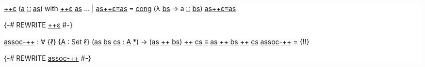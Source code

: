 <a id="3381" href="{% endraw %}{% link html/part0/list.md %}{% raw %}#3318" class="Function">++ε</a> <a id="3385" class="Symbol">(</a><a id="3386" href="{% endraw %}{% link html/part0/list.md %}{% raw %}#3386" class="Bound">a</a> <a id="3388" href="{% endraw %}{% link html/part0/list.md %}{% raw %}#597" class="InductiveConstructor Operator">∷</a> <a id="3390" href="{% endraw %}{% link html/part0/list.md %}{% raw %}#3390" class="Bound">as</a><a id="3392" class="Symbol">)</a> <a id="3394" class="Keyword">with</a> <a id="3399" href="{% endraw %}{% link html/part0/list.md %}{% raw %}#3318" class="Function">++ε</a> <a id="3403" href="{% endraw %}{% link html/part0/list.md %}{% raw %}#3390" class="Bound">as</a>
<a id="3406" class="Symbol">...</a> <a id="3410" class="Symbol">|</a> <a id="3412" href="{% endraw %}{% link html/part0/list.md %}{% raw %}#3412" class="Bound">as++ε≡as</a> <a id="3421" class="Symbol">=</a> <a id="3423" href="{% endraw %}{% link html/part0/eq.md %}{% raw %}#488" class="Function">cong</a> <a id="3428" class="Symbol">(λ</a> <a id="3431" href="{% endraw %}{% link html/part0/list.md %}{% raw %}#3431" class="Bound">bs</a> <a id="3434" class="Symbol">→</a> <a id="3436" class="Bound">a</a> <a id="3438" href="{% endraw %}{% link html/part0/list.md %}{% raw %}#597" class="InductiveConstructor Operator">∷</a> <a id="3440" href="{% endraw %}{% link html/part0/list.md %}{% raw %}#3431" class="Bound">bs</a><a id="3442" class="Symbol">)</a> <a id="3444" href="{% endraw %}{% link html/part0/list.md %}{% raw %}#3412" class="Bound">as++ε≡as</a>

<a id="3454" class="Symbol">{-#</a> <a id="3458" class="Keyword">REWRITE</a> <a id="3466" href="{% endraw %}{% link html/part0/list.md %}{% raw %}#3318" class="Function">++ε</a> <a id="3470" class="Symbol">#-}</a>

<a id="assoc-++"></a><a id="3475" href="{% endraw %}{% link html/refs/part0/list/index.md %}#ref-3475{% raw %}" class="Function">assoc-++</a> <a id="3484" class="Symbol">:</a> <a id="3486" class="Symbol">∀</a> <a id="3488" class="Symbol">{</a><a id="3489" href="{% endraw %}{% link html/part0/list.md %}{% raw %}#3489" class="Bound">ℓ</a><a id="3490" class="Symbol">}</a> <a id="3492" class="Symbol">{</a><a id="3493" href="{% endraw %}{% link html/part0/list.md %}{% raw %}#3493" class="Bound">A</a> <a id="3495" class="Symbol">:</a> <a id="3497" class="PrimitiveType">Set</a> <a id="3501" href="{% endraw %}{% link html/part0/list.md %}{% raw %}#3489" class="Bound">ℓ</a><a id="3502" class="Symbol">}</a> <a id="3504" class="Symbol">(</a><a id="3505" href="{% endraw %}{% link html/part0/list.md %}{% raw %}#3505" class="Bound">as</a> <a id="3508" href="{% endraw %}{% link html/part0/list.md %}{% raw %}#3508" class="Bound">bs</a> <a id="3511" href="{% endraw %}{% link html/part0/list.md %}{% raw %}#3511" class="Bound">cs</a> <a id="3514" class="Symbol">:</a> <a id="3516" href="{% endraw %}{% link html/part0/list.md %}{% raw %}#3493" class="Bound">A</a> <a id="3518" href="{% endraw %}{% link html/part0/list.md %}{% raw %}#548" class="Datatype Operator">*</a><a id="3519" class="Symbol">)</a> <a id="3521" class="Symbol">→</a> <a id="3523" class="Symbol">(</a><a id="3524" href="{% endraw %}{% link html/part0/list.md %}{% raw %}#3505" class="Bound">as</a> <a id="3527" href="{% endraw %}{% link html/part0/list.md %}{% raw %}#3229" class="Function Operator">++</a> <a id="3530" href="{% endraw %}{% link html/part0/list.md %}{% raw %}#3508" class="Bound">bs</a><a id="3532" class="Symbol">)</a> <a id="3534" href="{% endraw %}{% link html/part0/list.md %}{% raw %}#3229" class="Function Operator">++</a> <a id="3537" href="{% endraw %}{% link html/part0/list.md %}{% raw %}#3511" class="Bound">cs</a> <a id="3540" href="{% endraw %}{% link html/part0/eq.md %}{% raw %}#174" class="Datatype Operator">≡</a> <a id="3542" href="{% endraw %}{% link html/part0/list.md %}{% raw %}#3505" class="Bound">as</a> <a id="3545" href="{% endraw %}{% link html/part0/list.md %}{% raw %}#3229" class="Function Operator">++</a> <a id="3548" href="{% endraw %}{% link html/part0/list.md %}{% raw %}#3508" class="Bound">bs</a> <a id="3551" href="{% endraw %}{% link html/part0/list.md %}{% raw %}#3229" class="Function Operator">++</a> <a id="3554" href="{% endraw %}{% link html/part0/list.md %}{% raw %}#3511" class="Bound">cs</a>
<a id="3557" href="{% endraw %}{% link html/part0/list.md %}{% raw %}#3475" class="Function">assoc-++</a> <a id="3566" class="Symbol">=</a> <a id="3568" class="Symbol">{!!}</a>

<a id="3574" class="Symbol">{-#</a> <a id="3578" class="Keyword">REWRITE</a> <a id="3586" href="{% endraw %}{% link html/part0/list.md %}{% raw %}#3475" class="Function">assoc-++</a> <a id="3595" class="Symbol">#-}</a>
